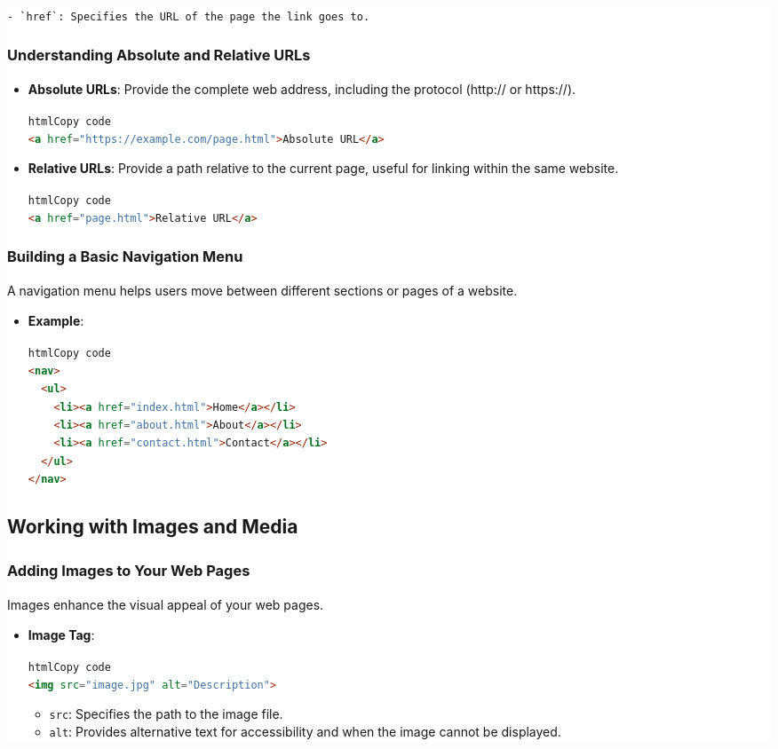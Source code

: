     - `href`: Specifies the URL of the page the link goes to.

### Understanding Absolute and Relative URLs

- **Absolute URLs**: Provide the complete web address, including the protocol (http:// or https://).
    
    ```html
    htmlCopy code
    <a href="https://example.com/page.html">Absolute URL</a>
    
    ```
    
- **Relative URLs**: Provide a path relative to the current page, useful for linking within the same website.
    
    ```html
    htmlCopy code
    <a href="page.html">Relative URL</a>
    
    ```
    

### Building a Basic Navigation Menu

A navigation menu helps users move between different sections or pages of a website.

- **Example**:
    
    ```html
    htmlCopy code
    <nav>
      <ul>
        <li><a href="index.html">Home</a></li>
        <li><a href="about.html">About</a></li>
        <li><a href="contact.html">Contact</a></li>
      </ul>
    </nav>
    
    ```
    

## Working with Images and Media

### Adding Images to Your Web Pages

Images enhance the visual appeal of your web pages.

- **Image Tag**:
    
    ```html
    htmlCopy code
    <img src="image.jpg" alt="Description">
    
    ```
    
    - `src`: Specifies the path to the image file.
    - `alt`: Provides alternative text for accessibility and when the image cannot be displayed.
